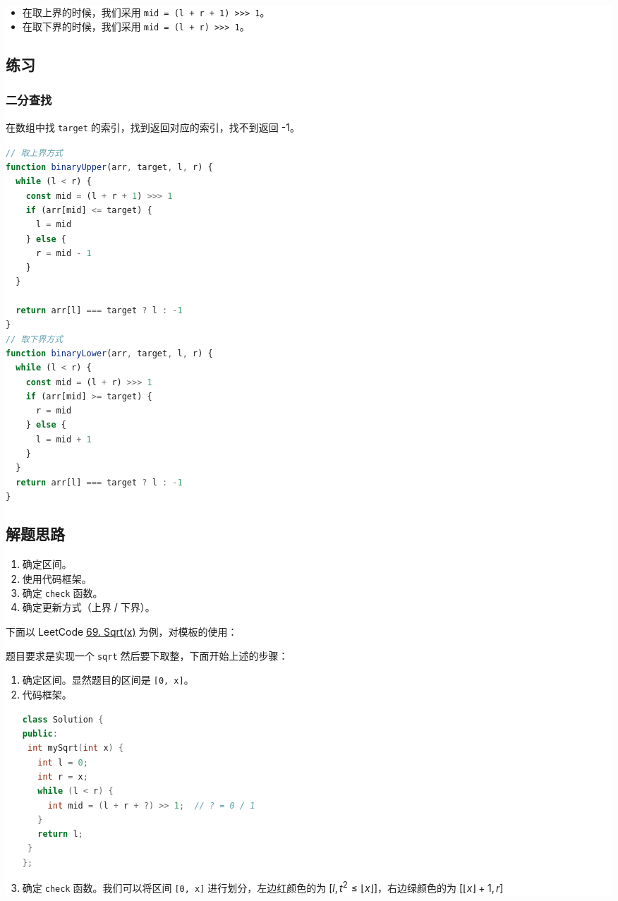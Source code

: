 - 在取上界的时候，我们采用 `mid = (l + r + 1) >>> 1`。
- 在取下界的时候，我们采用 `mid = (l + r) >>> 1`。

## 练习

### 二分查找

在数组中找 `target` 的索引，找到返回对应的索引，找不到返回 -1。

```typescript
// 取上界方式
function binaryUpper(arr, target, l, r) {
  while (l < r) {
    const mid = (l + r + 1) >>> 1
    if (arr[mid] <= target) {
      l = mid
    } else {
      r = mid - 1
    }
  }

  return arr[l] === target ? l : -1
}
// 取下界方式
function binaryLower(arr, target, l, r) {
  while (l < r) {
    const mid = (l + r) >>> 1
    if (arr[mid] >= target) {
      r = mid
    } else {
      l = mid + 1
    }
  }
  return arr[l] === target ? l : -1
}
```

## 解题思路

1. 确定区间。
2. 使用代码框架。
3. 确定 `check` 函数。
4. 确定更新方式（上界 / 下界）。

下面以 LeetCode [69. Sqrt(x)](https://leetcode-cn.com/problems/sqrtx/) 为例，对模板的使用：

题目要求是实现一个 `sqrt` 然后要下取整，下面开始上述的步骤：

1. 确定区间。显然题目的区间是 `[0, x]`。
2. 代码框架。
   ```c++
   class Solution {
   public:
    int mySqrt(int x) {
      int l = 0;
      int r = x;
      while (l < r) {
        int mid = (l + r + ?) >> 1;  // ? = 0 / 1
      }
      return l;
    }
   };
   ```
3. 确定 `check` 函数。我们可以将区间 `[0, x]` 进行划分，左边红颜色的为 $[l, t^2 \le \lfloor x \rfloor]$，右边绿颜色的为 $[\lfloor x \rfloor + 1, r]$